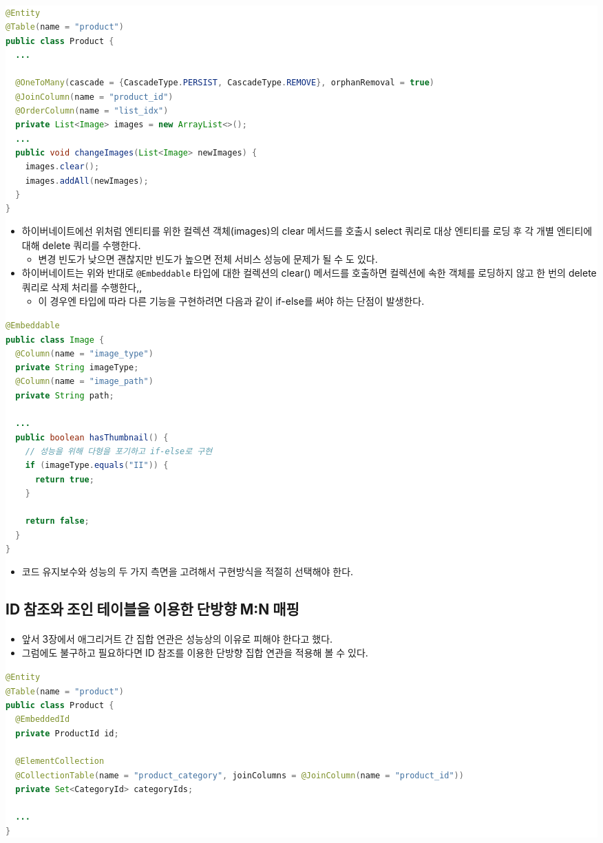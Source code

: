 ```java
@Entity
@Table(name = "product")
public class Product {
  ...

  @OneToMany(cascade = {CascadeType.PERSIST, CascadeType.REMOVE}, orphanRemoval = true)
  @JoinColumn(name = "product_id")
  @OrderColumn(name = "list_idx")
  private List<Image> images = new ArrayList<>();
  ...
  public void changeImages(List<Image> newImages) {
    images.clear();
    images.addAll(newImages);
  }
}
```

- 하이버네이트에선 위처럼 엔티티를 위한 컬렉션 객체(images)의 clear 메서드를 호출시 select 쿼리로 대상 엔티티를 로딩 후 각 개별 엔티티에 대해 delete 쿼리를 수행한다.
  - 변경 빈도가 낮으면 괜찮지만 빈도가 높으면 전체 서비스 성능에 문제가 될 수 도 있다.
- 하이버네이트는 위와 반대로 `@Embeddable` 타입에 대한 컬렉션의 clear() 메서드를 호출하면 컬렉션에 속한 객체를 로딩하지 않고 한 번의 delete 쿼리로 삭제 처리를 수행한다,,
  - 이 경우엔 타입에 따라 다른 기능을 구현하려면 다음과 같이 if-else를 써야 하는 단점이 발생한다.

```java
@Embeddable
public class Image {
  @Column(name = "image_type")
  private String imageType;
  @Column(name = "image_path")
  private String path;

  ...
  public boolean hasThumbnail() {
    // 성능을 위해 다형을 포기하고 if-else로 구현
    if (imageType.equals("II")) {
      return true;
    }

    return false;
  }
}
```

- 코드 유지보수와 성능의 두 가지 측면을 고려해서 구현방식을 적절히 선택해야 한다.

## ID 참조와 조인 테이블을 이용한 단방향 M:N 매핑
- 앞서 3장에서 애그리거트 간 집합 연관은 성능상의 이유로 피해야 한다고 했다.
- 그럼에도 불구하고 필요하다면 ID 참조를 이용한 단방향 집합 연관을 적용해 볼 수 있다.

```java
@Entity
@Table(name = "product")
public class Product {
  @EmbeddedId
  private ProductId id;
    
  @ElementCollection 
  @CollectionTable(name = "product_category", joinColumns = @JoinColumn(name = "product_id"))
  private Set<CategoryId> categoryIds;

  ...
}
```
